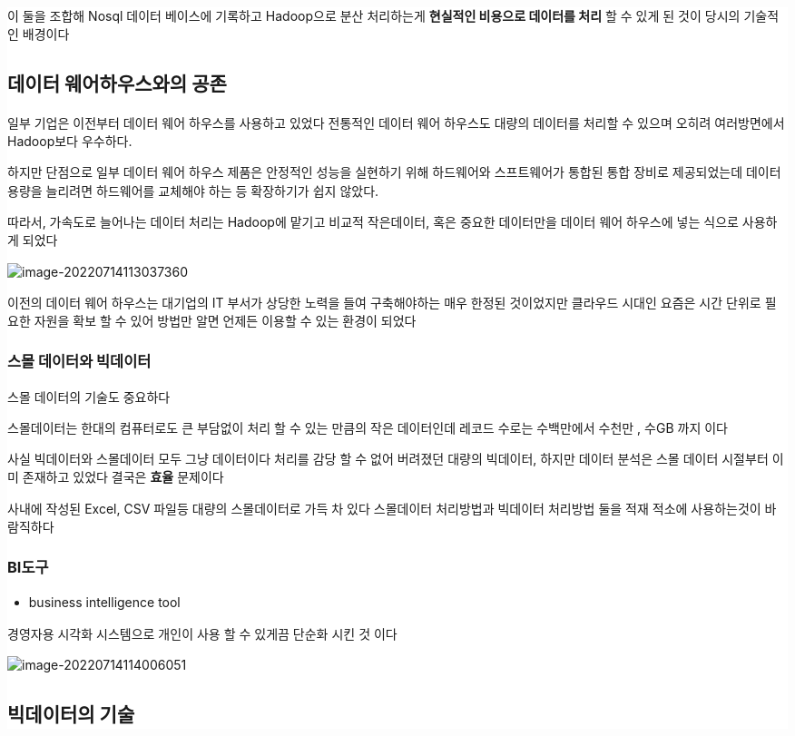

이 둘을 조합해 Nosql 데이터 베이스에 기록하고 Hadoop으로 분산 처리하는게
**현실적인 비용으로 데이터를 처리** 할 수 있게 된 것이 당시의 기술적인 배경이다



## 데이터 웨어하우스와의 공존

일부 기업은 이전부터 데이터 웨어 하우스를 사용하고 있었다
전통적인 데이터 웨어 하우스도 대량의 데이터를 처리할 수 있으며
오히려 여러방면에서 Hadoop보다 우수하다.

하지만 단점으로
일부 데이터 웨어 하우스 제품은 안정적인 성능을 실현하기 위해 
하드웨어와 스프트웨어가 통합된 통합 장비로 제공되었는데
데이터 용량을 늘리려면 하드웨어를 교체해야 하는 등 확장하기가 쉽지 않았다.

따라서, 가속도로 늘어나는 데이터 처리는 Hadoop에 맡기고 
비교적 작은데이터, 혹은 중요한 데이터만을 데이터 웨어 하우스에 넣는 식으로 사용하게 되었다

![image-20220714113037360](https://raw.githubusercontent.com/Cloudblack/Forpicture/image/img/image-20220714113037360.png)



이전의 데이터 웨어 하우스는 대기업의 IT 부서가 상당한 노력을 들여 구축해야하는 매우 한정된 것이었지만
클라우드 시대인 요즘은 시간 단위로 필요한 자원을 확보 할 수 있어 
방법만 알면 언제든 이용할 수 있는 환경이 되었다



### 스몰 데이터와 빅데이터

스몰 데이터의 기술도 중요하다

스몰데이터는 한대의 컴퓨터로도 큰 부담없이 처리 할 수 있는 만큼의 작은 데이터인데 
레코드 수로는 수백만에서 수천만 , 수GB 까지 이다

사실 빅데이터와 스몰데이터 모두 그냥 데이터이다
처리를 감당 할 수 없어 버려졌던 대량의 빅데이터, 하지만 데이터 분석은 스몰 데이터 시절부터
이미 존재하고 있었다 결국은 **효율** 문제이다

사내에 작성된 Excel, CSV 파일등 대량의 스몰데이터로 가득 차 있다
스몰데이터 처리방법과 빅데이터 처리방법 둘을 적재 적소에 사용하는것이 바람직하다

### BI도구

- business intelligence tool

경영자용 시각화 시스템으로 개인이 사용 할 수 있게끔 단순화 시킨 것 이다

![image-20220714114006051](https://raw.githubusercontent.com/Cloudblack/Forpicture/image/img/image-20220714114006051.png)



## 빅데이터의 기술


